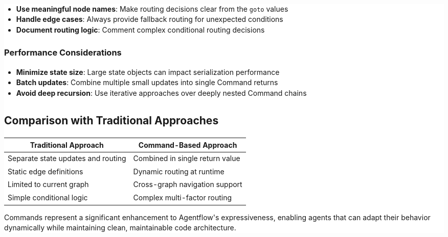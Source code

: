 - **Use meaningful node names**: Make routing decisions clear from the `goto` values
- **Handle edge cases**: Always provide fallback routing for unexpected conditions
- **Document routing logic**: Comment complex conditional routing decisions

### Performance Considerations

- **Minimize state size**: Large state objects can impact serialization performance
- **Batch updates**: Combine multiple small updates into single Command returns
- **Avoid deep recursion**: Use iterative approaches over deeply nested Command chains

## Comparison with Traditional Approaches

| Traditional Approach | Command-Based Approach |
|---------------------|----------------------|
| Separate state updates and routing | Combined in single return value |
| Static edge definitions | Dynamic routing at runtime |
| Limited to current graph | Cross-graph navigation support |
| Simple conditional logic | Complex multi-factor routing |

Commands represent a significant enhancement to  Agentflow's expressiveness, enabling agents that can adapt their behavior dynamically while maintaining clean, maintainable code architecture.
